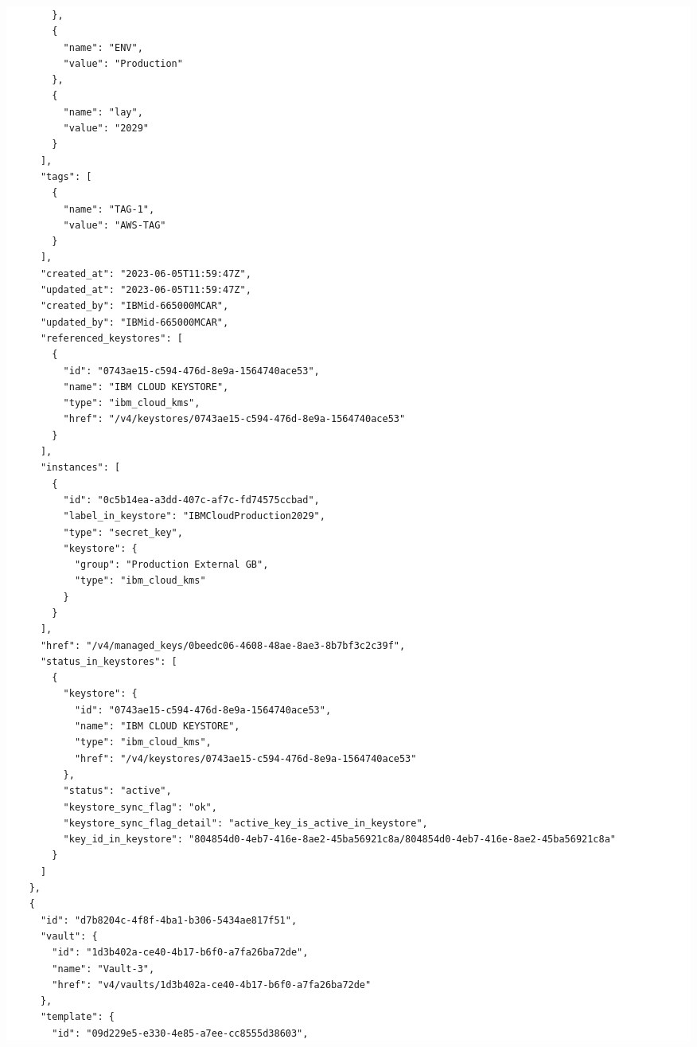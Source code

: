             },
            {
              "name": "ENV",
              "value": "Production"
            },
            {
              "name": "lay",
              "value": "2029"
            }
          ],
          "tags": [
            {
              "name": "TAG-1",
              "value": "AWS-TAG"
            }
          ],
          "created_at": "2023-06-05T11:59:47Z",
          "updated_at": "2023-06-05T11:59:47Z",
          "created_by": "IBMid-665000MCAR",
          "updated_by": "IBMid-665000MCAR",
          "referenced_keystores": [
            {
              "id": "0743ae15-c594-476d-8e9a-1564740ace53",
              "name": "IBM CLOUD KEYSTORE",
              "type": "ibm_cloud_kms",
              "href": "/v4/keystores/0743ae15-c594-476d-8e9a-1564740ace53"
            }
          ],
          "instances": [
            {
              "id": "0c5b14ea-a3dd-407c-af7c-fd74575ccbad",
              "label_in_keystore": "IBMCloudProduction2029",
              "type": "secret_key",
              "keystore": {
                "group": "Production External GB",
                "type": "ibm_cloud_kms"
              }
            }
          ],
          "href": "/v4/managed_keys/0beedc06-4608-48ae-8ae3-8b7bf3c2c39f",
          "status_in_keystores": [
            {
              "keystore": {
                "id": "0743ae15-c594-476d-8e9a-1564740ace53",
                "name": "IBM CLOUD KEYSTORE",
                "type": "ibm_cloud_kms",
                "href": "/v4/keystores/0743ae15-c594-476d-8e9a-1564740ace53"
              },
              "status": "active",
              "keystore_sync_flag": "ok",
              "keystore_sync_flag_detail": "active_key_is_active_in_keystore",
              "key_id_in_keystore": "804854d0-4eb7-416e-8ae2-45ba56921c8a/804854d0-4eb7-416e-8ae2-45ba56921c8a"
            }
          ]
        },
        {
          "id": "d7b8204c-4f8f-4ba1-b306-5434ae817f51",
          "vault": {
            "id": "1d3b402a-ce40-4b17-b6f0-a7fa26ba72de",
            "name": "Vault-3",
            "href": "v4/vaults/1d3b402a-ce40-4b17-b6f0-a7fa26ba72de"
          },
          "template": {
            "id": "09d229e5-e330-4e85-a7ee-cc8555d38603",